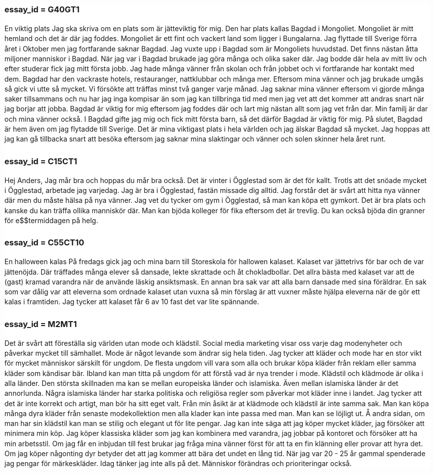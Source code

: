 ### essay_id = G40GT1
En viktig plats 
Jag ska skriva om en plats som är jätteviktig för mig. Den har plats kallas Bagdad i Mongoliet. Mongoliet är mitt hemland och det är där jag foddes. Mongoliet är ett fint och vackert land som ligger i Bungalarna. Jag flyttade till Sverige förra året i Oktober men jag fortfarande saknar Bagdad. Jag vuxte upp i Bagdad som är Mongoliets huvudstad. Det finns nästan åtta miljoner manniskor i Bagdad. 
När jag var i Bagdad brukade jag göra många och olika saker där. Jag bodde där hela av mitt liv och efter studerar fick jag mitt första jobb. Jag hade många vänner från skolan och från jobbet och vi fortfarande har kontakt med dem. 
Bagdad har den vackraste hotels, restauranger, nattklubbar och många mer. Eftersom mina vänner och jag brukade umgås så gick vi utte så mycket. Vi försökte att träffas minst två ganger varje månad. Jag saknar mina vänner eftersom vi gjorde många saker tillsammans och nu har jag inga kompisar än som jag kan tillbringa tid med men jag vet att det kommer att andras snart när jag borjar att jobba. 
Bagdad är viktig for mig eftersom jag foddes där och lart mig nästan allt som jag vet från dar. Min familj är dar och mina vänner också. I Bagdad gifte jag mig och fick mitt första barn, så det därför Bagdad är viktig för mig. 
På slutet, Bagdad är hem även om jag flytadde till Sverige. Det är mina viktigast plats i hela världen och jag älskar Bagdad så mycket. Jag hoppas att jag kan gå tillbacka snart att besöka eftersom jag saknar mina slaktingar och vänner och solen skinner hela året runt.

### essay_id = C15CT1
Hej Anders, 
Jag mår bra och hoppas du mår bra också. Det är vinter i Ögglestad som är det för kallt. Trotls att det snöade mycket i Ögglestad, arbetade jag varjedag. Jag är bra i Ögglestad, fastän missade dig alltid. 
Jag forstår det är svårt att hitta nya vänner där men du måste hälsa på nya vänner. Jag vet du tycker om gym i Ögglestad, så man kan köpa ett gymkort. Det är bra plats och kanske du kan träffa ollika manniskör där. Man kan bjöda kolleger för fika eftersom det är trevlig. Du kan också bjöda din granner för e$$termiddagen på helg.

### essay_id = C55CT10
En halloween kalas 
På fredags gick jag och mina barn till Storeskola för hallowen kalaset. Kalaset var jättetrivs för bar och de var jättenöjda. 
Där träffades många elever så dansade, lekte skrattade och åt chokladbollar. 
Det allra bästa med kalaset var att de (gast) kramad varandra när de använde läskig ansiktsmask. 
En annan bra sak var att alla barn dansade med sina föräldrar. 
En sak som var dålig var att eleverna som ordnade kalaset utan vuxna så min förslag är att vuxner måste hjälpa eleverna när de gör ett kalas i framtiden. 
Jag tycker att kalaset får 6 av 10 fast det var lite spännande.

### essay_id = M2MT1
Det är svårt att föreställa sig världen utan mode och klädstil. Social media marketing visar oss varje dag modenyheter och påverkar mycket till sämhallet. Mode är något levande som ändrar sig hela tiden. 
Jag tycker att kläder och mode har en stor vikt för mycket människor särskilt för ungdom. De flesta ungdom vill vara som alla och brukar köpa kläder från reklam eller samma kläder som kändisar bär. Ibland kan man titta på ungdom för att förstå vad är nya trender i mode. 
Klädstil och klädmode är olika i alla länder. Den största skillnaden ma kan se mellan europeiska länder och islamiska. Även mellan islamiska länder är det annorlunda. Några islamiska länder har starka politiska och religiösa regler som påverkar mot kläder inne i landet. Jag tycker att det är inte korrekt och artigt, man bör ha sitt eget valt. 
Från min åsikt är at klädmode och klädstil är inte samma sak. Man kan köpa många dyra kläder från senaste modekollektion men alla klader kan inte passa med man. Man kan se löjligt ut. Å andra sidan, om man har sin klädstil kan man se stilig och elegant ut för lite pengar. Jag kan inte säga att jag köper mycket kläder, jag försöker att minimera min köp. Jag köper klassiska kläder som jag kan kombinera med varandra, jag jobbar på kontoret och försöker att ha min arbetsstil. Om jag får en inbjudan till fest brukar jag fråga mina vänner först för att ta en fin klänning eller provar att hyra det. Om jag köper någonting dyr betyder det att jag kommer att bära det undet en lång tid. När jag var 20 - 25 år gammal spenderade jag pengar för märkeskläder. Idag tänker jag inte alls på det. Människor förändras och prioriteringar också.
